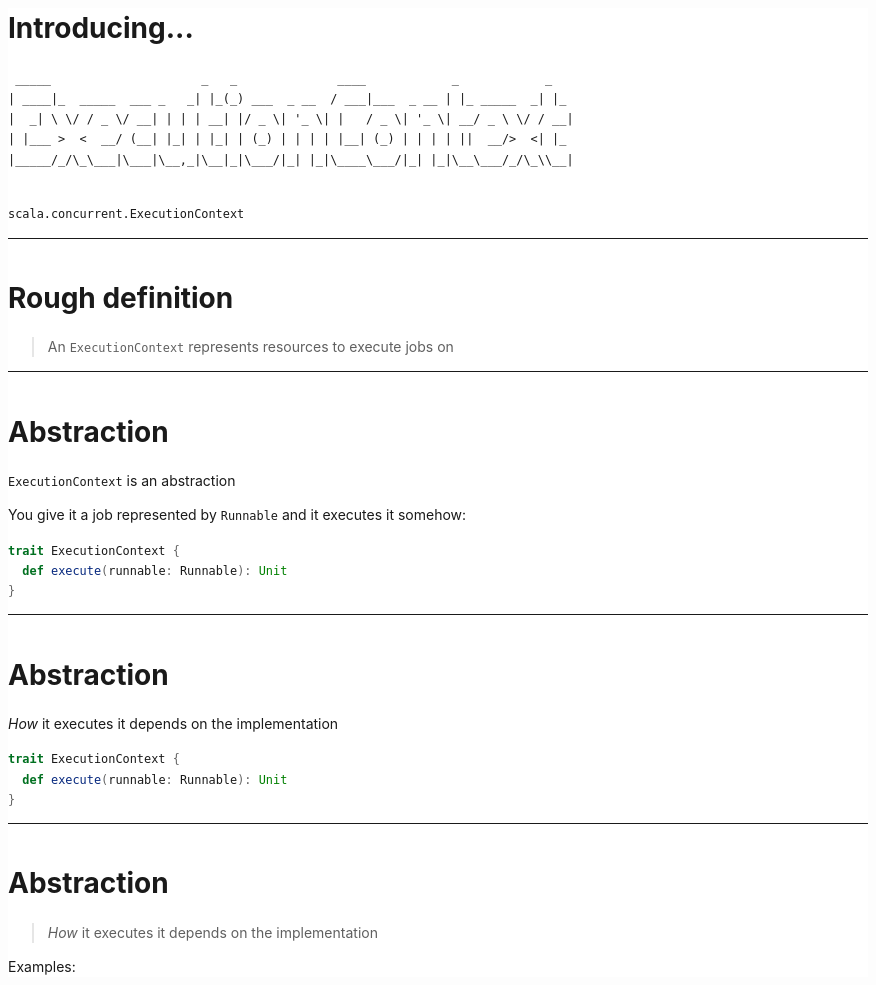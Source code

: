 # Introducing...

```
 _____                     _   _              ____            _            _   
| ____|_  _____  ___ _   _| |_(_) ___  _ __  / ___|___  _ __ | |_ _____  _| |_ 
|  _| \ \/ / _ \/ __| | | | __| |/ _ \| '_ \| |   / _ \| '_ \| __/ _ \ \/ / __|
| |___ >  <  __/ (__| |_| | |_| | (_) | | | | |__| (_) | | | | ||  __/>  <| |_ 
|_____/_/\_\___|\___|\__,_|\__|_|\___/|_| |_|\____\___/|_| |_|\__\___/_/\_\\__|
                                                                               
```

`scala.concurrent.ExecutionContext`

---

# Rough definition

> An `ExecutionContext` represents resources to execute jobs on

---

# Abstraction

`ExecutionContext` is an abstraction

You give it a job represented by `Runnable` and it executes it somehow:

```scala
trait ExecutionContext {
  def execute(runnable: Runnable): Unit
}
```

---

# Abstraction

_How_ it executes it depends on the implementation

```scala
trait ExecutionContext {
  def execute(runnable: Runnable): Unit
}
```

---

# Abstraction

> _How_ it executes it depends on the implementation

Examples:
